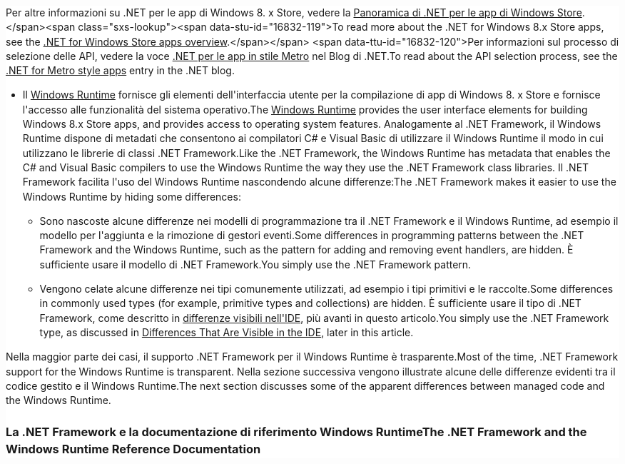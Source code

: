   <span data-ttu-id="16832-119">Per altre informazioni su .NET per le app di Windows 8. x Store, vedere la [Panoramica di .NET per le app di Windows Store](https://docs.microsoft.com/previous-versions/windows/apps/br230302(v=vs.140)).</span><span class="sxs-lookup"><span data-stu-id="16832-119">To read more about the .NET for Windows 8.x Store apps, see the [.NET for Windows Store apps overview](https://docs.microsoft.com/previous-versions/windows/apps/br230302(v=vs.140)).</span></span> <span data-ttu-id="16832-120">Per informazioni sul processo di selezione delle API, vedere la voce [.NET per le app in stile Metro](https://devblogs.microsoft.com/dotnet/net-for-metro-style-apps/) nel Blog di .NET.</span><span class="sxs-lookup"><span data-stu-id="16832-120">To read about the API selection process, see the [.NET for Metro style apps](https://devblogs.microsoft.com/dotnet/net-for-metro-style-apps/) entry in the .NET blog.</span></span>

- <span data-ttu-id="16832-121">Il [Windows Runtime](/uwp/api/) fornisce gli elementi dell'interfaccia utente per la compilazione di app di Windows 8. x Store e fornisce l'accesso alle funzionalità del sistema operativo.</span><span class="sxs-lookup"><span data-stu-id="16832-121">The [Windows Runtime](/uwp/api/) provides the user interface elements for building Windows 8.x Store apps, and provides access to operating system features.</span></span> <span data-ttu-id="16832-122">Analogamente al .NET Framework, il Windows Runtime dispone di metadati che consentono ai compilatori C# e Visual Basic di utilizzare il Windows Runtime il modo in cui utilizzano le librerie di classi .NET Framework.</span><span class="sxs-lookup"><span data-stu-id="16832-122">Like the .NET Framework, the Windows Runtime has metadata that enables the C# and Visual Basic compilers to use the Windows Runtime the way they use the .NET Framework class libraries.</span></span> <span data-ttu-id="16832-123">Il .NET Framework facilita l'uso del Windows Runtime nascondendo alcune differenze:</span><span class="sxs-lookup"><span data-stu-id="16832-123">The .NET Framework makes it easier to use the Windows Runtime by hiding some differences:</span></span>

  - <span data-ttu-id="16832-124">Sono nascoste alcune differenze nei modelli di programmazione tra il .NET Framework e il Windows Runtime, ad esempio il modello per l'aggiunta e la rimozione di gestori eventi.</span><span class="sxs-lookup"><span data-stu-id="16832-124">Some differences in programming patterns between the .NET Framework and the Windows Runtime, such as the pattern for adding and removing event handlers, are hidden.</span></span> <span data-ttu-id="16832-125">È sufficiente usare il modello di .NET Framework.</span><span class="sxs-lookup"><span data-stu-id="16832-125">You simply use the .NET Framework pattern.</span></span>

  - <span data-ttu-id="16832-126">Vengono celate alcune differenze nei tipi comunemente utilizzati, ad esempio i tipi primitivi e le raccolte.</span><span class="sxs-lookup"><span data-stu-id="16832-126">Some differences in commonly used types (for example, primitive types and collections) are hidden.</span></span> <span data-ttu-id="16832-127">È sufficiente usare il tipo di .NET Framework, come descritto in [differenze visibili nell'IDE](#DifferencesVisibleInIDE), più avanti in questo articolo.</span><span class="sxs-lookup"><span data-stu-id="16832-127">You simply use the .NET Framework type, as discussed in [Differences That Are Visible in the IDE](#DifferencesVisibleInIDE), later in this article.</span></span>

<span data-ttu-id="16832-128">Nella maggior parte dei casi, il supporto .NET Framework per il Windows Runtime è trasparente.</span><span class="sxs-lookup"><span data-stu-id="16832-128">Most of the time, .NET Framework support for the Windows Runtime is transparent.</span></span> <span data-ttu-id="16832-129">Nella sezione successiva vengono illustrate alcune delle differenze evidenti tra il codice gestito e il Windows Runtime.</span><span class="sxs-lookup"><span data-stu-id="16832-129">The next section discusses some of the apparent differences between managed code and the Windows Runtime.</span></span>

<a name="AboutReferenceDocumentation"></a>

### <a name="the-net-framework-and-the-windows-runtime-reference-documentation"></a><span data-ttu-id="16832-130">La .NET Framework e la documentazione di riferimento Windows Runtime</span><span class="sxs-lookup"><span data-stu-id="16832-130">The .NET Framework and the Windows Runtime Reference Documentation</span></span>
